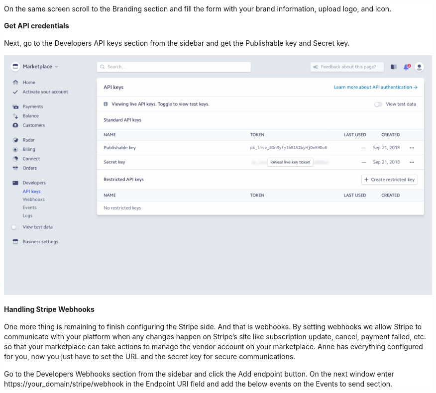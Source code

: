 On the same screen scroll to the Branding section and fill the form with your brand information, upload logo, and icon.

**Get API credentials**

Next, go to the Developers API keys section from the sidebar and get the Publishable key and Secret key.

![Image](./anne/stripe5.png)

**Handling Stripe Webhooks**

One more thing is remaining to finish configuring the Stripe side. And that is webhooks. By setting webhooks we allow Stripe to communicate with your platform when any changes happen on Stripe’s site like subscription update, cancel, payment failed, etc. so that your marketplace can take actions to manage the vendor account on your marketplace. Anne has everything configured for you, now you just have to set the URL and the secret key for secure communications.

Go to the Developers Webhooks section from the sidebar and click the Add endpoint button. On the next window enter https://your_domain/stripe/webhook in the Endpoint URI field and add the below events on the Events to send section.
